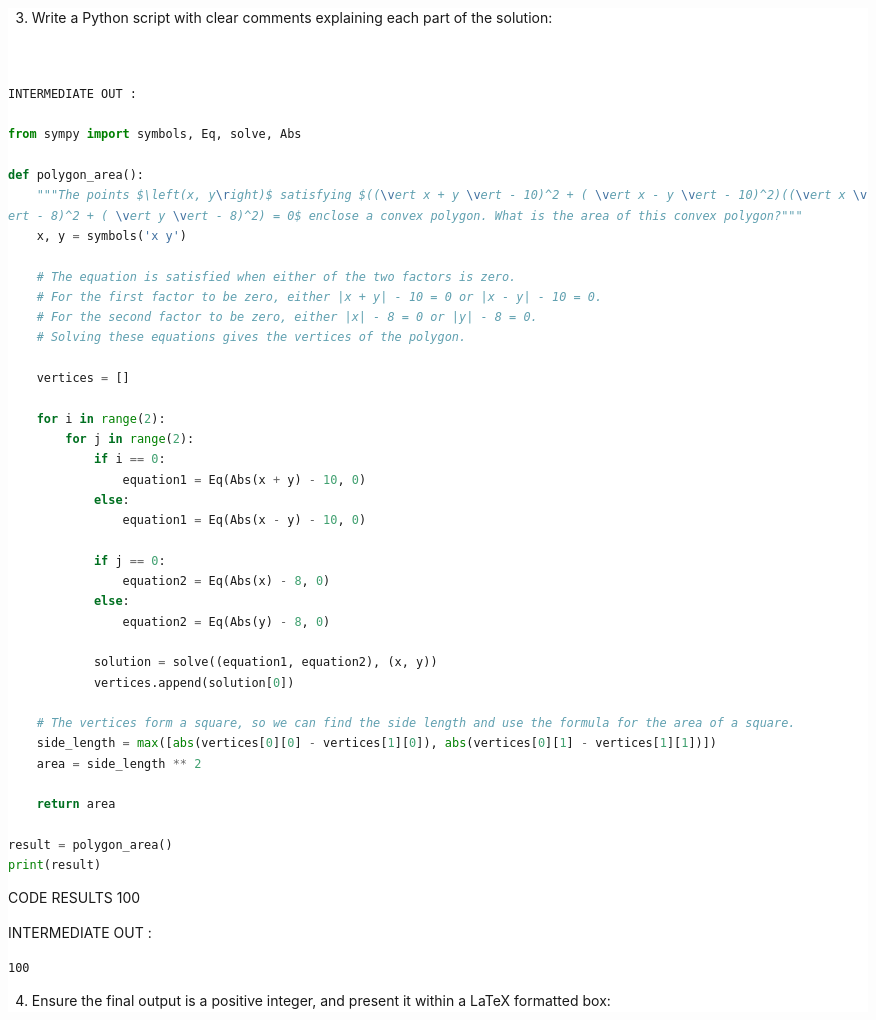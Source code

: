 3. Write a Python script with clear comments explaining each part of the solution:

```python


INTERMEDIATE OUT :

from sympy import symbols, Eq, solve, Abs

def polygon_area():
    """The points $\left(x, y\right)$ satisfying $((\vert x + y \vert - 10)^2 + ( \vert x - y \vert - 10)^2)((\vert x \vert - 8)^2 + ( \vert y \vert - 8)^2) = 0$ enclose a convex polygon. What is the area of this convex polygon?"""
    x, y = symbols('x y')

    # The equation is satisfied when either of the two factors is zero.
    # For the first factor to be zero, either |x + y| - 10 = 0 or |x - y| - 10 = 0.
    # For the second factor to be zero, either |x| - 8 = 0 or |y| - 8 = 0.
    # Solving these equations gives the vertices of the polygon.

    vertices = []

    for i in range(2):
        for j in range(2):
            if i == 0:
                equation1 = Eq(Abs(x + y) - 10, 0)
            else:
                equation1 = Eq(Abs(x - y) - 10, 0)

            if j == 0:
                equation2 = Eq(Abs(x) - 8, 0)
            else:
                equation2 = Eq(Abs(y) - 8, 0)

            solution = solve((equation1, equation2), (x, y))
            vertices.append(solution[0])

    # The vertices form a square, so we can find the side length and use the formula for the area of a square.
    side_length = max([abs(vertices[0][0] - vertices[1][0]), abs(vertices[0][1] - vertices[1][1])])
    area = side_length ** 2

    return area

result = polygon_area()
print(result)
```

CODE RESULTS 100

INTERMEDIATE OUT :
```output
100
```
4. Ensure the final output is a positive integer, and present it within a LaTeX formatted box:
